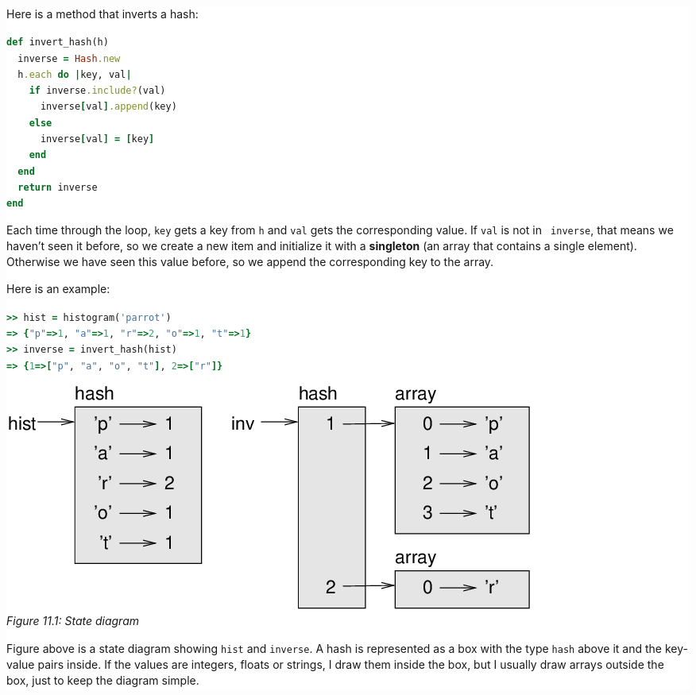 Here is a method that inverts a hash:

```ruby
def invert_hash(h)
  inverse = Hash.new
  h.each do |key, val|
    if inverse.include?(val)
      inverse[val].append(key)
    else
      inverse[val] = [key]
    end
  end
  return inverse
end
```

Each time through the loop, `key` gets a key from
`h` and `val` gets the corresponding value. If
`val` is not in ` inverse`, that means we haven’t
seen it before, so we create a new item and initialize it with a
**singleton** (an array that contains a single element).
Otherwise we have seen this value before, so we append the corresponding
key to the array.

Here is an example:

```ruby
>> hist = histogram('parrot')
=> {"p"=>1, "a"=>1, "r"=>2, "o"=>1, "t"=>1}
>> inverse = invert_hash(hist)
=> {1=>["p", "a", "o", "t"], 2=>["r"]}
```

![State diagram.](./figs/dict1.png)  
*Figure 11.1: State diagram*

Figure above is a state diagram showing `hist`
and `inverse`. A hash is represented as a box with the type
`hash` above it and the key-value pairs inside. If the values
are integers, floats or strings, I draw them inside the box, but I
usually draw arrays outside the box, just to keep the diagram simple.
